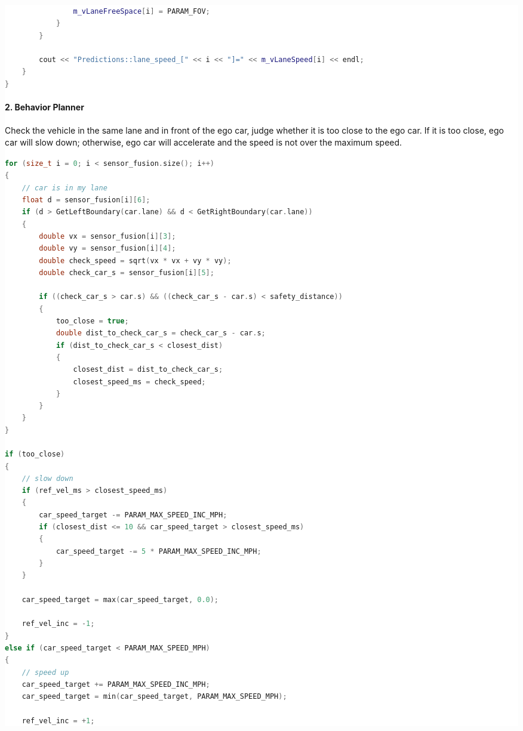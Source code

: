 ```c++
                m_vLaneFreeSpace[i] = PARAM_FOV;
            }
        }
    
        cout << "Predictions::lane_speed_[" << i << "]=" << m_vLaneSpeed[i] << endl;
    }
}
```



#### 2. Behavior Planner

Check the vehicle in the same lane and in front of the ego car,  judge whether it is too close to the ego car. If it is too close, ego car will slow down; otherwise, ego car will accelerate and the speed is not over the maximum speed.  

```c++
for (size_t i = 0; i < sensor_fusion.size(); i++)
{
    // car is in my lane
    float d = sensor_fusion[i][6];
    if (d > GetLeftBoundary(car.lane) && d < GetRightBoundary(car.lane))
    {
        double vx = sensor_fusion[i][3];
        double vy = sensor_fusion[i][4];
        double check_speed = sqrt(vx * vx + vy * vy);
        double check_car_s = sensor_fusion[i][5];

        if ((check_car_s > car.s) && ((check_car_s - car.s) < safety_distance))
        {
            too_close = true;
            double dist_to_check_car_s = check_car_s - car.s;
            if (dist_to_check_car_s < closest_dist)
            {
                closest_dist = dist_to_check_car_s;
                closest_speed_ms = check_speed;
            }
        }
    }
}

if (too_close)
{
    // slow down
    if (ref_vel_ms > closest_speed_ms)
    {
        car_speed_target -= PARAM_MAX_SPEED_INC_MPH;
        if (closest_dist <= 10 && car_speed_target > closest_speed_ms)
        {
            car_speed_target -= 5 * PARAM_MAX_SPEED_INC_MPH;
        }
    }

    car_speed_target = max(car_speed_target, 0.0);

    ref_vel_inc = -1;
}
else if (car_speed_target < PARAM_MAX_SPEED_MPH)
{
    // speed up
    car_speed_target += PARAM_MAX_SPEED_INC_MPH;
    car_speed_target = min(car_speed_target, PARAM_MAX_SPEED_MPH);

    ref_vel_inc = +1;
```